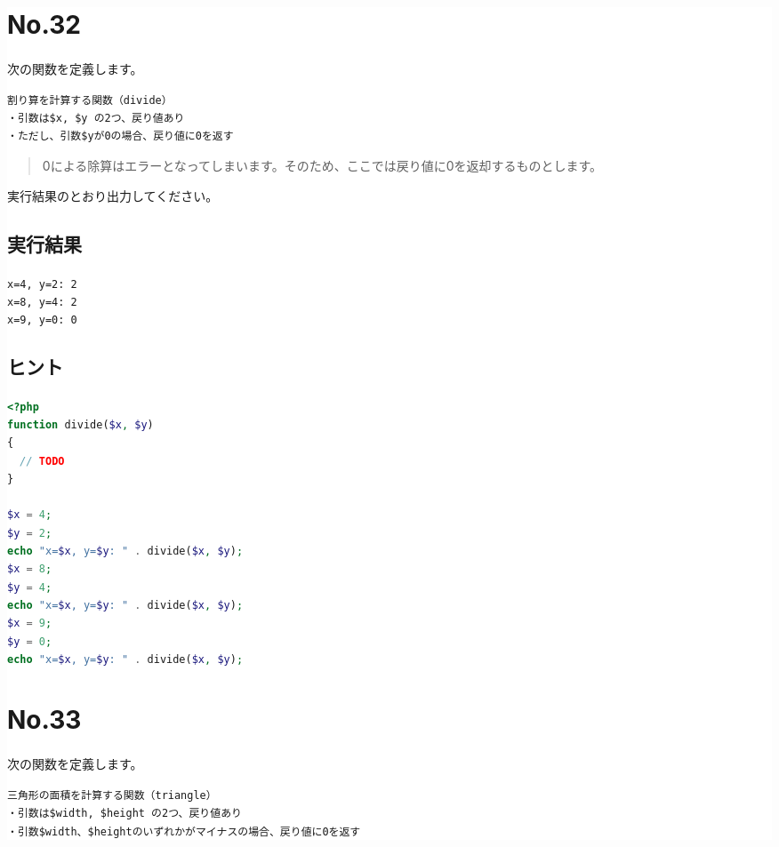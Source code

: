 # No.32

次の関数を定義します。

```
割り算を計算する関数（divide）
・引数は$x, $y の2つ、戻り値あり
・ただし、引数$yが0の場合、戻り値に0を返す
```

> 0による除算はエラーとなってしまいます。そのため、ここでは戻り値に0を返却するものとします。

実行結果のとおり出力してください。

## 実行結果

```
x=4, y=2: 2
x=8, y=4: 2
x=9, y=0: 0
```

## ヒント

```php
<?php
function divide($x, $y)
{
  // TODO
}

$x = 4;
$y = 2;
echo "x=$x, y=$y: " . divide($x, $y);
$x = 8;
$y = 4;
echo "x=$x, y=$y: " . divide($x, $y);
$x = 9;
$y = 0;
echo "x=$x, y=$y: " . divide($x, $y);
```


# No.33

次の関数を定義します。

```
三角形の面積を計算する関数（triangle）
・引数は$width, $height の2つ、戻り値あり
・引数$width、$heightのいずれかがマイナスの場合、戻り値に0を返す
```

